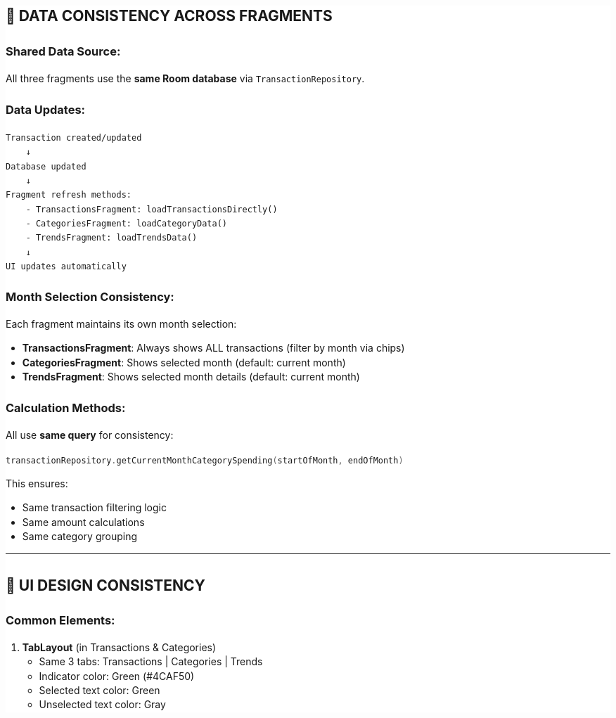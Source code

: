 
## 💾 **DATA CONSISTENCY ACROSS FRAGMENTS**

### **Shared Data Source:**
All three fragments use the **same Room database** via `TransactionRepository`.

### **Data Updates:**

```
Transaction created/updated
    ↓
Database updated
    ↓
Fragment refresh methods:
    - TransactionsFragment: loadTransactionsDirectly()
    - CategoriesFragment: loadCategoryData()
    - TrendsFragment: loadTrendsData()
    ↓
UI updates automatically
```

### **Month Selection Consistency:**

Each fragment maintains its own month selection:
- **TransactionsFragment**: Always shows ALL transactions (filter by month via chips)
- **CategoriesFragment**: Shows selected month (default: current month)
- **TrendsFragment**: Shows selected month details (default: current month)

### **Calculation Methods:**

All use **same query** for consistency:
```kotlin
transactionRepository.getCurrentMonthCategorySpending(startOfMonth, endOfMonth)
```

This ensures:
- Same transaction filtering logic
- Same amount calculations
- Same category grouping

---

## 🎨 **UI DESIGN CONSISTENCY**

### **Common Elements:**

1. **TabLayout** (in Transactions & Categories)
   - Same 3 tabs: Transactions | Categories | Trends
   - Indicator color: Green (#4CAF50)
   - Selected text color: Green
   - Unselected text color: Gray
